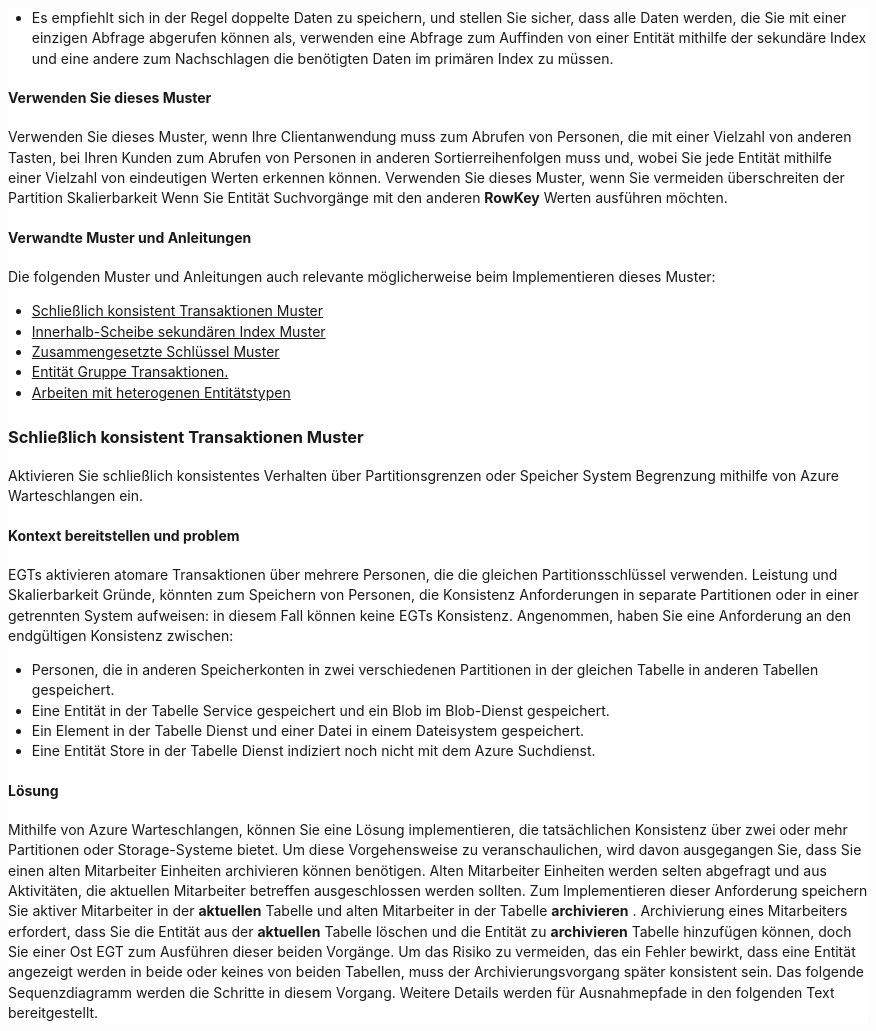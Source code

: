 -   Es empfiehlt sich in der Regel doppelte Daten zu speichern, und stellen Sie sicher, dass alle Daten werden, die Sie mit einer einzigen Abfrage abgerufen können als, verwenden eine Abfrage zum Auffinden von einer Entität mithilfe der sekundäre Index und eine andere zum Nachschlagen die benötigten Daten im primären Index zu müssen.  

#### <a name="when-to-use-this-pattern"></a>Verwenden Sie dieses Muster  
Verwenden Sie dieses Muster, wenn Ihre Clientanwendung muss zum Abrufen von Personen, die mit einer Vielzahl von anderen Tasten, bei Ihren Kunden zum Abrufen von Personen in anderen Sortierreihenfolgen muss und, wobei Sie jede Entität mithilfe einer Vielzahl von eindeutigen Werten erkennen können. Verwenden Sie dieses Muster, wenn Sie vermeiden überschreiten der Partition Skalierbarkeit Wenn Sie Entität Suchvorgänge mit den anderen **RowKey** Werten ausführen möchten.  

#### <a name="related-patterns-and-guidance"></a>Verwandte Muster und Anleitungen
Die folgenden Muster und Anleitungen auch relevante möglicherweise beim Implementieren dieses Muster:  

-   [Schließlich konsistent Transaktionen Muster](#eventually-consistent-transactions-pattern)  
-   [Innerhalb-Scheibe sekundären Index Muster](#intra-partition-secondary-index-pattern)  
-   [Zusammengesetzte Schlüssel Muster](#compound-key-pattern)  
-   [Entität Gruppe Transaktionen.](#entity-group-transactions)  
-   [Arbeiten mit heterogenen Entitätstypen](#working-with-heterogeneous-entity-types)  

### <a name="eventually-consistent-transactions-pattern"></a>Schließlich konsistent Transaktionen Muster  

Aktivieren Sie schließlich konsistentes Verhalten über Partitionsgrenzen oder Speicher System Begrenzung mithilfe von Azure Warteschlangen ein.  

#### <a name="context-and-problem"></a>Kontext bereitstellen und problem  

EGTs aktivieren atomare Transaktionen über mehrere Personen, die die gleichen Partitionsschlüssel verwenden. Leistung und Skalierbarkeit Gründe, könnten zum Speichern von Personen, die Konsistenz Anforderungen in separate Partitionen oder in einer getrennten System aufweisen: in diesem Fall können keine EGTs Konsistenz. Angenommen, haben Sie eine Anforderung an den endgültigen Konsistenz zwischen:  

-   Personen, die in anderen Speicherkonten in zwei verschiedenen Partitionen in der gleichen Tabelle in anderen Tabellen gespeichert.  
-   Eine Entität in der Tabelle Service gespeichert und ein Blob im Blob-Dienst gespeichert.  
-   Ein Element in der Tabelle Dienst und einer Datei in einem Dateisystem gespeichert.  
-   Eine Entität Store in der Tabelle Dienst indiziert noch nicht mit dem Azure Suchdienst.  

#### <a name="solution"></a>Lösung  

Mithilfe von Azure Warteschlangen, können Sie eine Lösung implementieren, die tatsächlichen Konsistenz über zwei oder mehr Partitionen oder Storage-Systeme bietet.
Um diese Vorgehensweise zu veranschaulichen, wird davon ausgegangen Sie, dass Sie einen alten Mitarbeiter Einheiten archivieren können benötigen. Alten Mitarbeiter Einheiten werden selten abgefragt und aus Aktivitäten, die aktuellen Mitarbeiter betreffen ausgeschlossen werden sollten. Zum Implementieren dieser Anforderung speichern Sie aktiver Mitarbeiter in der **aktuellen** Tabelle und alten Mitarbeiter in der Tabelle **archivieren** . Archivierung eines Mitarbeiters erfordert, dass Sie die Entität aus der **aktuellen** Tabelle löschen und die Entität zu **archivieren** Tabelle hinzufügen können, doch Sie einer Ost EGT zum Ausführen dieser beiden Vorgänge. Um das Risiko zu vermeiden, das ein Fehler bewirkt, dass eine Entität angezeigt werden in beide oder keines von beiden Tabellen, muss der Archivierungsvorgang später konsistent sein. Das folgende Sequenzdiagramm werden die Schritte in diesem Vorgang. Weitere Details werden für Ausnahmepfade in den folgenden Text bereitgestellt.  
